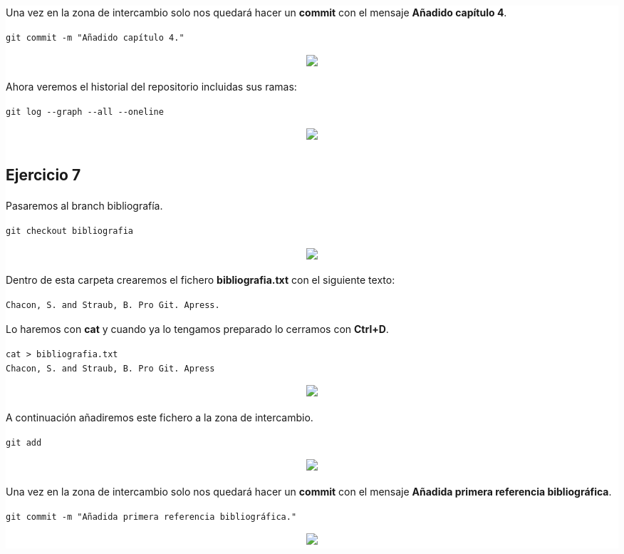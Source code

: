 Una vez en la zona de intercambio solo nos quedará hacer un **commit** con el mensaje **Añadido capítulo 4**.
```
git commit -m "Añadido capítulo 4."
``` 
<div align="center">
  <img src="Captura**.png" >
</div>

Ahora veremos el historial del repositorio incluidas sus ramas:
```
git log --graph --all --oneline
``` 
<div align="center">
  <img src="Captura**.png" >
</div>


## Ejercicio 7
Pasaremos al branch bibliografía.
```
git checkout bibliografia
``` 
<div align="center">
  <img src="Captura**.png" >
</div>

Dentro de esta carpeta crearemos el fichero **bibliografia.txt** con el siguiente texto:
```
Chacon, S. and Straub, B. Pro Git. Apress.
```

Lo haremos con **cat** y cuando ya lo tengamos preparado lo cerramos con **Ctrl+D**.
```
cat > bibliografia.txt
Chacon, S. and Straub, B. Pro Git. Apress
``` 
<div align="center">
  <img src="Captura**.png" >
</div>

A continuación añadiremos este fichero a la zona de intercambio.
```
git add
``` 
<div align="center">
  <img src="Captura**.png" >
</div>

Una vez en la zona de intercambio solo nos quedará hacer un **commit** con el mensaje **Añadida primera referencia bibliográfica**.
```
git commit -m "Añadida primera referencia bibliográfica."
``` 
<div align="center">
  <img src="Captura**.png" >
</div>
